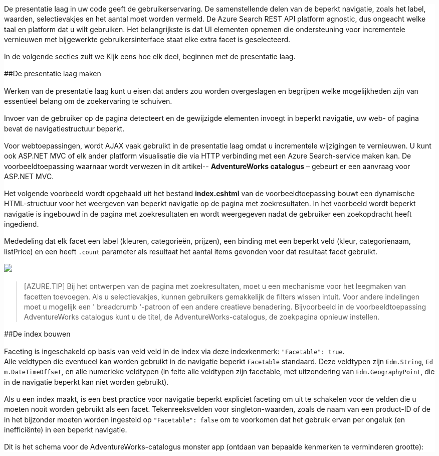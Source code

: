 De presentatie laag in uw code geeft de gebruikerservaring. De samenstellende delen van de beperkt navigatie, zoals het label, waarden, selectievakjes en het aantal moet worden vermeld. De Azure Search REST API platform agnostic, dus ongeacht welke taal en platform dat u wilt gebruiken. Het belangrijkste is dat UI elementen opnemen die ondersteuning voor incrementele vernieuwen met bijgewerkte gebruikersinterface staat elke extra facet is geselecteerd. 

In de volgende secties zult we Kijk eens hoe elk deel, beginnen met de presentatie laag.

<a name="presentationlayer"></a>
##<a name="build-the-presentation-layer"></a>De presentatie laag maken

Werken van de presentatie laag kunt u eisen dat anders zou worden overgeslagen en begrijpen welke mogelijkheden zijn van essentieel belang om de zoekervaring te schuiven.

Invoer van de gebruiker op de pagina detecteert en de gewijzigde elementen invoegt in beperkt navigatie, uw web- of pagina bevat de navigatiestructuur beperkt. 

Voor webtoepassingen, wordt AJAX vaak gebruikt in de presentatie laag omdat u incrementele wijzigingen te vernieuwen. U kunt ook ASP.NET MVC of elk ander platform visualisatie die via HTTP verbinding met een Azure Search-service maken kan. De voorbeeldtoepassing waarnaar wordt verwezen in dit artikel-- **AdventureWorks catalogus** – gebeurt er een aanvraag voor ASP.NET MVC.

Het volgende voorbeeld wordt opgehaald uit het bestand **index.cshtml** van de voorbeeldtoepassing bouwt een dynamische HTML-structuur voor het weergeven van beperkt navigatie op de pagina met zoekresultaten. In het voorbeeld wordt beperkt navigatie is ingebouwd in de pagina met zoekresultaten en wordt weergegeven nadat de gebruiker een zoekopdracht heeft ingediend.

Mededeling dat elk facet een label (kleuren, categorieën, prijzen), een binding met een beperkt veld (kleur, categorienaam, listPrice) en een heeft `.count` parameter als resultaat het aantal items gevonden voor dat resultaat facet gebruikt.

  ![][2]
 

> [AZURE.TIP] Bij het ontwerpen van de pagina met zoekresultaten, moet u een mechanisme voor het leegmaken van facetten toevoegen. Als u selectievakjes, kunnen gebruikers gemakkelijk de filters wissen intuit. Voor andere indelingen moet u mogelijk een ' breadcrumb '-patroon of een andere creatieve benadering. Bijvoorbeeld in de voorbeeldtoepassing AdventureWorks catalogus kunt u de titel, de AdventureWorks-catalogus, de zoekpagina opnieuw instellen.

<a name="buildindex"></a>
##<a name="build-the-index"></a>De index bouwen

Faceting is ingeschakeld op basis van veld veld in de index via deze indexkenmerk: `"Facetable": true`.  
Alle veldtypen die eventueel kan worden gebruikt in de navigatie beperkt `Facetable` standaard. Deze veldtypen zijn `Edm.String`, `Edm.DateTimeOffset`, en alle numerieke veldtypen (in feite alle veldtypen zijn facetable, met uitzondering van `Edm.GeographyPoint`, die in de navigatie beperkt kan niet worden gebruikt). 

Als u een index maakt, is een best practice voor navigatie beperkt expliciet faceting om uit te schakelen voor de velden die u moeten nooit worden gebruikt als een facet.  Tekenreeksvelden voor singleton-waarden, zoals de naam van een product-ID of de in het bijzonder moeten worden ingesteld op `"Facetable": false` om te voorkomen dat het gebruik ervan per ongeluk (en inefficiënte) in een beperkt navigatie.

Dit is het schema voor de AdventureWorks-catalogus monster app (ontdaan van bepaalde kenmerken te verminderen grootte):


[How to build it]: #howtobuildit
[Build the presentation layer]: #presentationlayer
[Build the index]: #buildindex
[Check for data quality]: #checkdata
[Build the query]: #buildquery
[Tips on how to control faceted navigation]: #tips
[Faceted navigation based on range values]: #rangefacets
[Faceted navigation based on GeoPoints]: #geofacets
[Try it out]: #tryitout
[1]: ./media/search-faceted-navigation/Facet-1-slide.PNG
[2]: ./media/search-faceted-navigation/Facet-2-CSHTML.PNG
[3]: ./media/search-faceted-navigation/Facet-3-schema.PNG
[4]: ./media/search-faceted-navigation/Facet-4-SearchMethod.PNG
[5]: ./media/search-faceted-navigation/Facet-5-Prices.PNG
[6]: ./media/search-faceted-navigation/Facet-6-buildfilter.PNG
[7]: ./media/search-faceted-navigation/Facet-7-appstart.png
[8]: ./media/search-faceted-navigation/Facet-8-appbike.png
[9]: ./media/search-faceted-navigation/Facet-9-appbikefaceted.png
[10]: ./media/search-faceted-navigation/Facet-10-appTitle.png
[Designing for Faceted Search]: http://www.uie.com/articles/faceted_search/
[Design Patterns: Faceted Navigation]: http://alistapart.com/article/design-patterns-faceted-navigation
[Create your first application]: search-create-first-solution.md
[OData expression syntax (Azure Search)]: http://msdn.microsoft.com/library/azure/dn798921.aspx
[Azure Search Adventure Works Demo]: https://azuresearchadventureworksdemo.codeplex.com/
[http://www.odata.org/documentation/odata-version-2-0/overview/]: http://www.odata.org/documentation/odata-version-2-0/overview/ 
[Faceting on Azure Search forum post]: ../faceting-on-azure-search.md?forum=azuresearch
[Search Documents (Azure Search API)]: http://msdn.microsoft.com/library/azure/dn798927.aspx